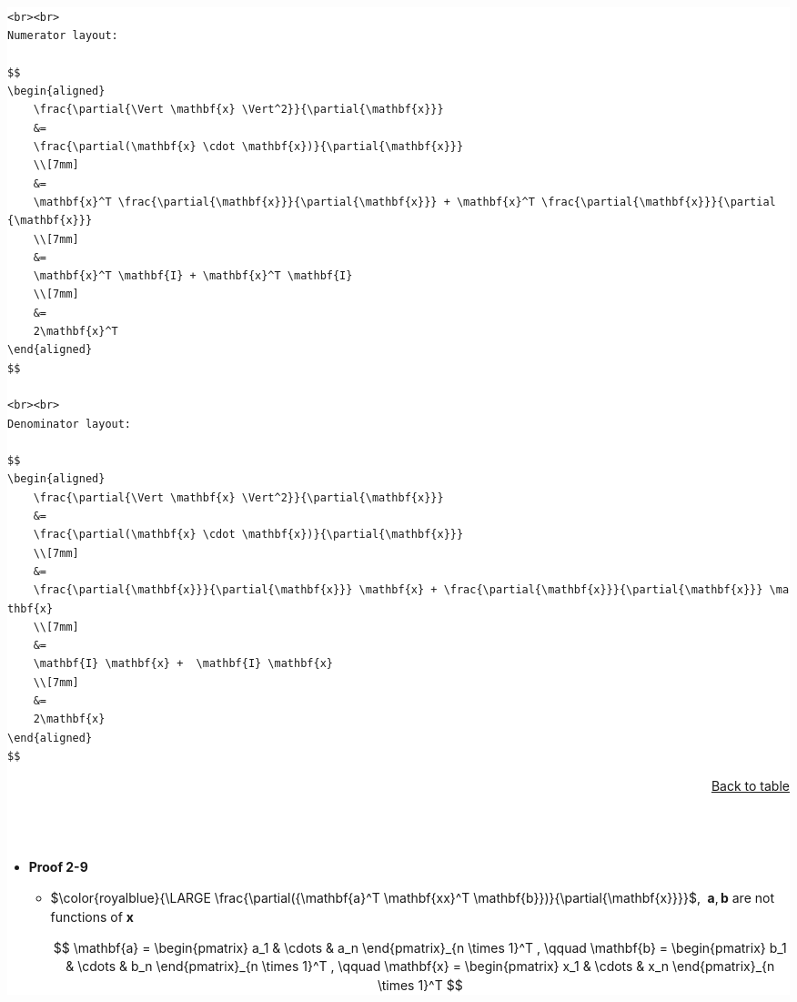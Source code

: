     <br><br>
    Numerator layout:

    $$
    \begin{aligned}
        \frac{\partial{\Vert \mathbf{x} \Vert^2}}{\partial{\mathbf{x}}}
        &=
        \frac{\partial(\mathbf{x} \cdot \mathbf{x})}{\partial{\mathbf{x}}}
        \\[7mm]
        &=
        \mathbf{x}^T \frac{\partial{\mathbf{x}}}{\partial{\mathbf{x}}} + \mathbf{x}^T \frac{\partial{\mathbf{x}}}{\partial{\mathbf{x}}}
        \\[7mm]
        &=
        \mathbf{x}^T \mathbf{I} + \mathbf{x}^T \mathbf{I}
        \\[7mm]
        &=
        2\mathbf{x}^T
    \end{aligned}
    $$

    <br><br>
    Denominator layout:

    $$
    \begin{aligned}
        \frac{\partial{\Vert \mathbf{x} \Vert^2}}{\partial{\mathbf{x}}}
        &=
        \frac{\partial(\mathbf{x} \cdot \mathbf{x})}{\partial{\mathbf{x}}}
        \\[7mm]
        &=
        \frac{\partial{\mathbf{x}}}{\partial{\mathbf{x}}} \mathbf{x} + \frac{\partial{\mathbf{x}}}{\partial{\mathbf{x}}} \mathbf{x}
        \\[7mm]
        &=
        \mathbf{I} \mathbf{x} +  \mathbf{I} \mathbf{x}
        \\[7mm]
        &=
        2\mathbf{x}
    \end{aligned}
    $$

<p align="right"><a href="#s-by-v"> Back to table </a></p>

<div id="2-9"></div>
<br><br>

- **Proof 2-9**
  - $\color{royalblue}{\LARGE \frac{\partial({\mathbf{a}^T \mathbf{xx}^T \mathbf{b}})}{\partial{\mathbf{x}}}}$, $\; \mathbf{a}, \mathbf{b}$ are not functions of $\mathbf{x}$

    $$
    \mathbf{a} =
    \begin{pmatrix}
        a_1 & \cdots & a_n
    \end{pmatrix}_{n \times 1}^T
    , \qquad
    \mathbf{b} =
    \begin{pmatrix}
        b_1 & \cdots & b_n
    \end{pmatrix}_{n \times 1}^T
    , \qquad
    \mathbf{x} =
    \begin{pmatrix}
        x_1 & \cdots & x_n
    \end{pmatrix}_{n \times 1}^T
    $$